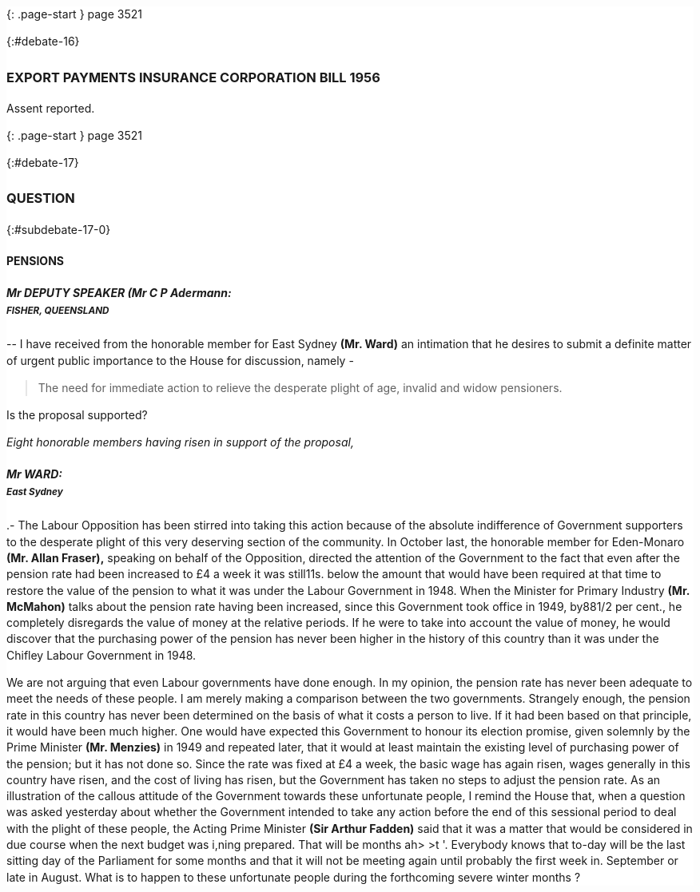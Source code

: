 {: .page-start }
page 3521

{:#debate-16}
### EXPORT PAYMENTS INSURANCE CORPORATION BILL 1956

Assent reported. 

{: .page-start }
page 3521

{:#debate-17}
### QUESTION

{:#subdebate-17-0}
#### PENSIONS

##### Mr DEPUTY SPEAKER (Mr C P Adermann:<br><small class="text-muted">FISHER, QUEENSLAND</small>

-- I have received from the honorable member for East Sydney  **(Mr. Ward)**  an intimation that he desires to submit a definite matter of urgent public importance to the House for discussion, namely - 

  >The need for immediate action to relieve the desperate plight of age, invalid and widow pensioners. 

Is the proposal supported? 


 *Eight honorable members having risen in support of the proposal,* 


##### Mr WARD:<br><small class="text-muted">East Sydney</small>

.- The Labour Opposition has been stirred into taking this action because of the absolute indifference of Government supporters to the desperate plight of this very deserving section of the community. In October last, the honorable member for Eden-Monaro  **(Mr. Allan Fraser),**  speaking on behalf of the Opposition, directed the attention of the Government to the fact that even after the pension rate had been increased to £4 a week it was still11s. below the amount that would have been required at that time to restore the value of the pension to what it was under the Labour Government in 1948. When the Minister for Primary Industry  **(Mr. McMahon)**  talks about the pension rate having been increased, since this Government took office in 1949, by881/2 per cent., he completely disregards the value of money at the relative periods. If he were to take into account the value of money, he would discover that the purchasing power of the pension has never been higher in the history of this country than it was under the Chifley Labour Government in 1948. 

We are not arguing that even Labour governments have done enough. In my opinion, the pension rate has never been adequate to meet the needs of these people. I am merely making a comparison between the two governments. Strangely enough, the pension rate in this country has never been determined on the basis of what it costs a person to live. If it had been based on that principle, it would have been much higher. One would have expected this Government to honour its election promise, given solemnly by the Prime Minister  **(Mr. Menzies)**  in 1949 and repeated later, that it would at least maintain the existing level of purchasing power of the pension; but it has not done so. Since the rate was fixed at £4 a week, the basic wage has again risen, wages generally in this country have risen, and the cost of living has risen, but the Government has taken no steps to adjust the pension rate. As an illustration of the callous attitude of the Government towards these unfortunate people, I remind the House that, when a question was asked yesterday about whether the Government intended to take any action before the end of this sessional period to deal with the plight of these people, the Acting Prime Minister  **(Sir Arthur Fadden)**  said that it was a matter that would be considered in due course when the next budget was i,ning prepared. That will be months ah&gt; &gt;t '. Everybody knows that to-day will be the last sitting day of the Parliament for some months and that it will not be meeting again until probably the first week in. September or late in August. What is to happen to these unfortunate people during the forthcoming severe winter months ? 
